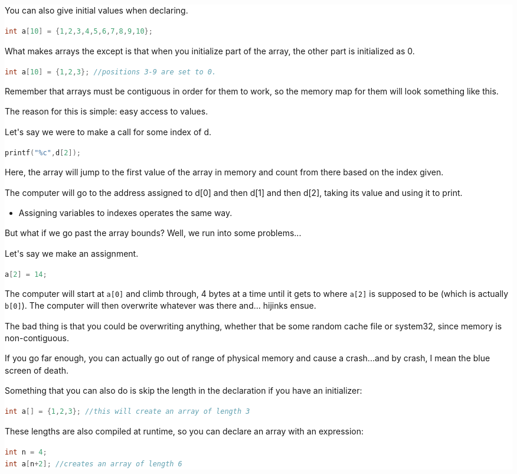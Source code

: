 You can also give initial values when declaring.

```c
int a[10] = {1,2,3,4,5,6,7,8,9,10};
```

What makes arrays the except is that when you initialize part of the array, the other part is initialized as 0.

```c
int a[10] = {1,2,3}; //positions 3-9 are set to 0.
```

Remember that arrays must be contiguous in order for them to work, so the memory map for them will look something like this.

The reason for this is simple: easy access to values.

Let's say we were to make a call for some index of d.

```c
printf("%c",d[2]);
```

Here, the array will jump to the first value of the array in memory and count from there based on the index given.

The computer will go to the address assigned to d[0] and then d[1] and then d[2], taking its value and using it to print.

- Assigning variables to indexes operates the same way.

But what if we go past the array bounds? Well, we run into some problems...

Let's say we make an assignment.

```c
a[2] = 14;
```
The computer will start at `a[0]` and climb through, 4 bytes at a time until it gets to where `a[2]` is supposed to be (which is actually `b[0]`). The computer will then overwrite whatever was there and... hijinks ensue.

The bad thing is that you could be overwriting anything, whether that be some random cache file or system32, since memory is non-contiguous.

If you go far enough, you can actually go out of range of physical memory and cause a crash...and by crash, I mean the blue screen of death.

Something that you can also do is skip the length in the declaration if you have an initializer:

```c
int a[] = {1,2,3}; //this will create an array of length 3
```

These lengths are also compiled at runtime, so you can declare an array with an expression:

```c
int n = 4;
int a[n+2]; //creates an array of length 6
```
